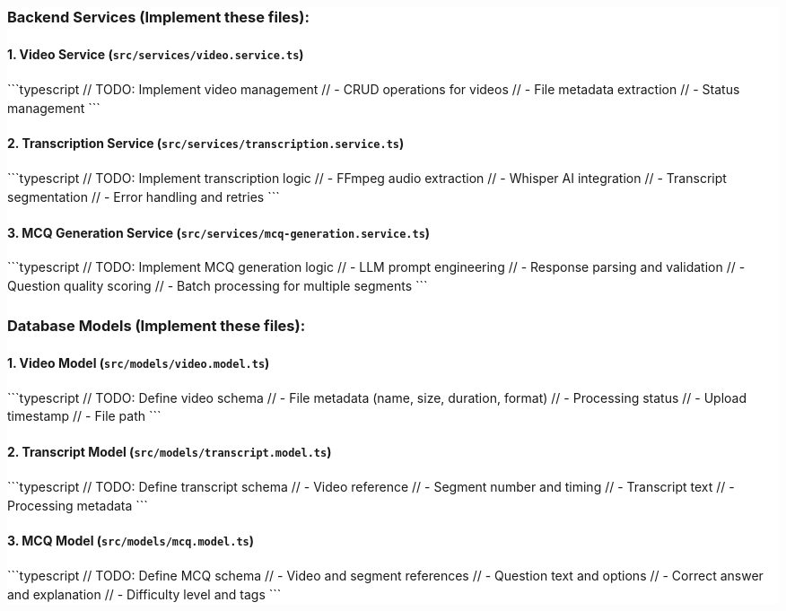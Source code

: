 ### Backend Services (Implement these files):

#### 1. Video Service (`src/services/video.service.ts`)
\`\`\`typescript
// TODO: Implement video management
// - CRUD operations for videos
// - File metadata extraction
// - Status management
\`\`\`

#### 2. Transcription Service (`src/services/transcription.service.ts`)
\`\`\`typescript
// TODO: Implement transcription logic
// - FFmpeg audio extraction
// - Whisper AI integration
// - Transcript segmentation
// - Error handling and retries
\`\`\`

#### 3. MCQ Generation Service (`src/services/mcq-generation.service.ts`)
\`\`\`typescript
// TODO: Implement MCQ generation logic
// - LLM prompt engineering
// - Response parsing and validation
// - Question quality scoring
// - Batch processing for multiple segments
\`\`\`

### Database Models (Implement these files):

#### 1. Video Model (`src/models/video.model.ts`)
\`\`\`typescript
// TODO: Define video schema
// - File metadata (name, size, duration, format)
// - Processing status
// - Upload timestamp
// - File path
\`\`\`

#### 2. Transcript Model (`src/models/transcript.model.ts`)
\`\`\`typescript
// TODO: Define transcript schema
// - Video reference
// - Segment number and timing
// - Transcript text
// - Processing metadata
\`\`\`

#### 3. MCQ Model (`src/models/mcq.model.ts`)
\`\`\`typescript
// TODO: Define MCQ schema
// - Video and segment references
// - Question text and options
// - Correct answer and explanation
// - Difficulty level and tags
\`\`\`
